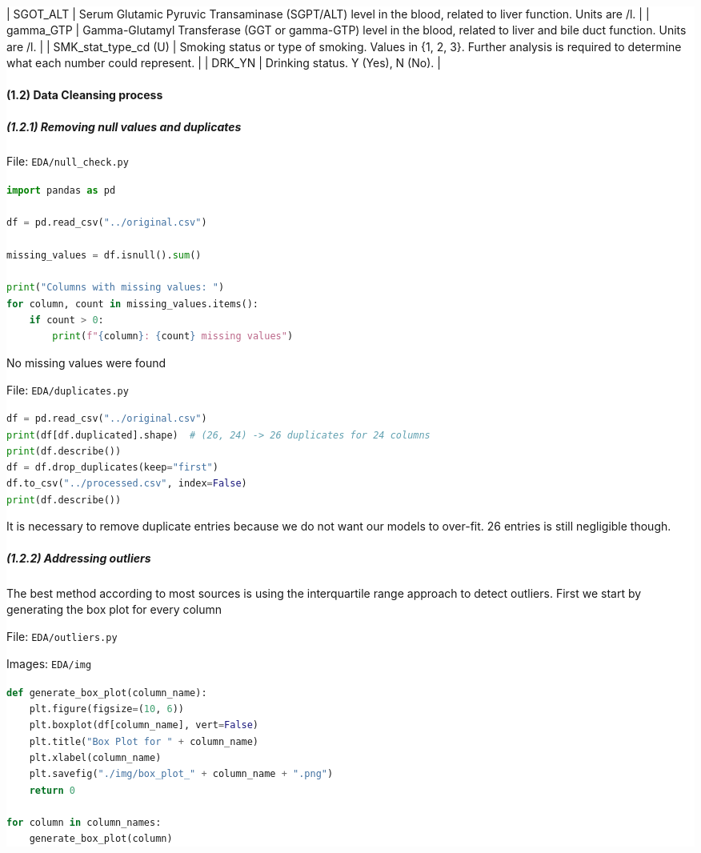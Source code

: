 | SGOT_ALT           | Serum Glutamic Pyruvic Transaminase (SGPT/ALT) level in the blood, related to liver function. Units are /l. |
| gamma_GTP          | Gamma-Glutamyl Transferase (GGT or gamma-GTP) level in the blood, related to liver and bile duct function. Units are /l. |
| SMK_stat_type_cd (U) | Smoking status or type of smoking. Values in {1, 2, 3}. Further analysis is required to determine what each number could represent. |
| DRK_YN             | Drinking status. Y (Yes), N (No).                                                                    |

#### (1.2) Data Cleansing process

##### (1.2.1) Removing null values and duplicates

File: `EDA/null_check.py`

```python
import pandas as pd

df = pd.read_csv("../original.csv")

missing_values = df.isnull().sum()

print("Columns with missing values: ")
for column, count in missing_values.items():
    if count > 0:
        print(f"{column}: {count} missing values")
```

No missing values were found

File: `EDA/duplicates.py`

```python
df = pd.read_csv("../original.csv")
print(df[df.duplicated].shape)  # (26, 24) -> 26 duplicates for 24 columns
print(df.describe())
df = df.drop_duplicates(keep="first")
df.to_csv("../processed.csv", index=False)
print(df.describe())
```

It is necessary to remove duplicate entries because we do not
want our models to over-fit. 26 entries is still negligible though.

##### (1.2.2) Addressing outliers

The best method according to most sources is using the interquartile range
approach to detect outliers.
First we start by generating the box plot for every column

File: `EDA/outliers.py`

Images: `EDA/img`

```python
def generate_box_plot(column_name):
    plt.figure(figsize=(10, 6))
    plt.boxplot(df[column_name], vert=False)
    plt.title("Box Plot for " + column_name)
    plt.xlabel(column_name)
    plt.savefig("./img/box_plot_" + column_name + ".png")
    return 0

for column in column_names:
    generate_box_plot(column)
```
